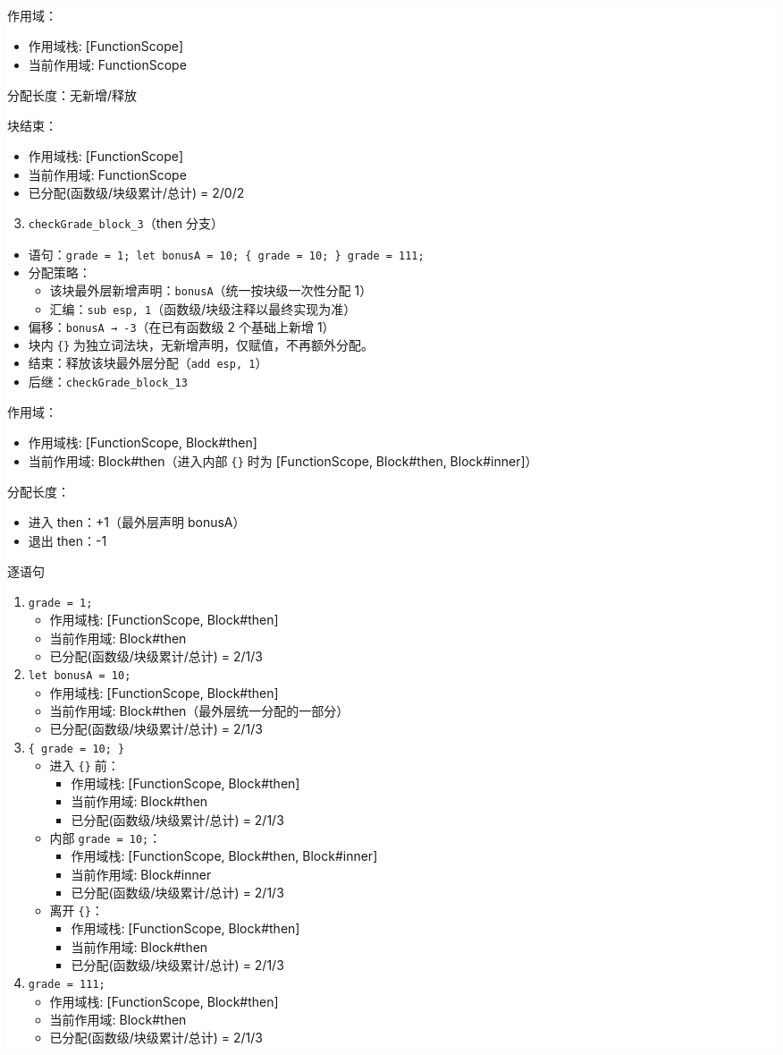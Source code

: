 作用域：
- 作用域栈: [FunctionScope]
- 当前作用域: FunctionScope

分配长度：无新增/释放

块结束：
- 作用域栈: [FunctionScope]
- 当前作用域: FunctionScope
- 已分配(函数级/块级累计/总计) = 2/0/2
3) `checkGrade_block_3`（then 分支）
- 语句：`grade = 1; let bonusA = 10; { grade = 10; } grade = 111;`
- 分配策略：
  - 该块最外层新增声明：`bonusA`（统一按块级一次性分配 1）
  - 汇编：`sub esp, 1`（函数级/块级注释以最终实现为准）
- 偏移：`bonusA → -3`（在已有函数级 2 个基础上新增 1）
- 块内 `{}` 为独立词法块，无新增声明，仅赋值，不再额外分配。
- 结束：释放该块最外层分配（`add esp, 1`）
- 后继：`checkGrade_block_13`

作用域：
- 作用域栈: [FunctionScope, Block#then]
- 当前作用域: Block#then（进入内部 `{}` 时为 [FunctionScope, Block#then, Block#inner]）

分配长度：
- 进入 then：+1（最外层声明 bonusA）
- 退出 then：-1

逐语句
1. `grade = 1;`
   - 作用域栈: [FunctionScope, Block#then]
   - 当前作用域: Block#then
   - 已分配(函数级/块级累计/总计) = 2/1/3
2. `let bonusA = 10;`
   - 作用域栈: [FunctionScope, Block#then]
   - 当前作用域: Block#then（最外层统一分配的一部分）
   - 已分配(函数级/块级累计/总计) = 2/1/3
3. `{ grade = 10; }`
   - 进入 `{}` 前：
     - 作用域栈: [FunctionScope, Block#then]
     - 当前作用域: Block#then
     - 已分配(函数级/块级累计/总计) = 2/1/3
   - 内部 `grade = 10;`：
     - 作用域栈: [FunctionScope, Block#then, Block#inner]
     - 当前作用域: Block#inner
     - 已分配(函数级/块级累计/总计) = 2/1/3
   - 离开 `{}`：
     - 作用域栈: [FunctionScope, Block#then]
     - 当前作用域: Block#then
     - 已分配(函数级/块级累计/总计) = 2/1/3
4. `grade = 111;`
   - 作用域栈: [FunctionScope, Block#then]
   - 当前作用域: Block#then
   - 已分配(函数级/块级累计/总计) = 2/1/3
